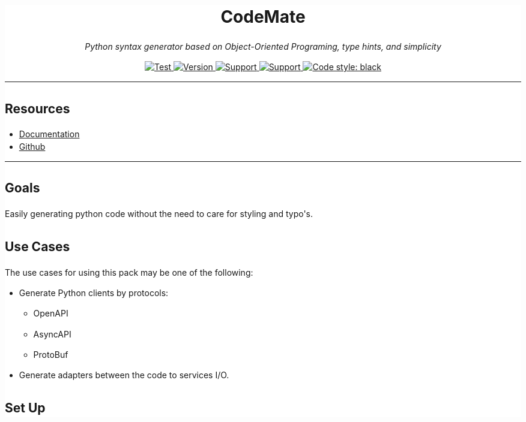 <h1 align="center">CodeMate</h1>

<p align="center">
    <em>Python syntax generator based on Object-Oriented Programing, type hints, and simplicity</em>
</p>

<p align="center">
    <a href="https://github.com/Cyberproof/codemate/actions?query=workflow%3ATest" target="_blank">
        <img src="https://github.com/Cyberproof/codemate/workflows/Test/badge.svg" alt="Test">
    </a>
    <a href="https://pypi.org/project/codemate/" target="_blank">
        <img src="https://img.shields.io/pypi/v/codemate?color=%2334D058&label=pypi" alt="Version">
    </a>
    <a href="https://pypi.org/project/codemate/" target="_blank">
        <img src="https://img.shields.io/pypi/pyversions/codemate.svg?color=%2334D058&label=python" alt="Support">
    </a>
    <a href="https://pypi.org/project/codemate/" target="_blank">
        <img src="https://img.shields.io/pypi/l/codemate?color=%2334D058&label=license" alt="Support">
    </a>
    <a href="https://github.com/psf/black">
        <img alt="Code style: black" src="https://img.shields.io/badge/code%20style-black-000000.svg">
    </a>
</p>

------------------------------------------------------------------------------------------

## Resources

* [Documentation](https://cyberproof.github.io/codemate)
* [Github](https://github.com/Cyberproof/codemate)

------------------------------------------------------------------------------------------

## Goals

Easily generating python code without the need to care for styling and typo's.

## Use Cases

The use cases for using this pack may be one of the following:

* Generate Python clients by protocols:

    * OpenAPI

    * AsyncAPI

    * ProtoBuf

* Generate adapters between the code to services I/O.

## Set Up
